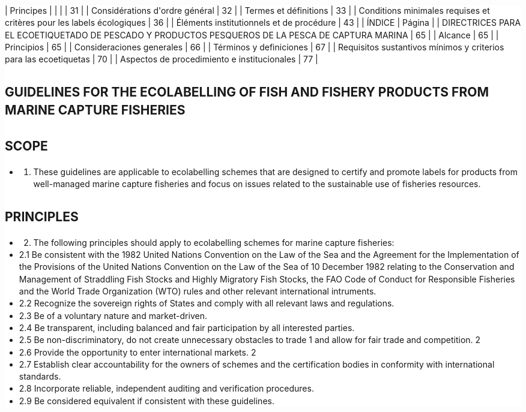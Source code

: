 | Principes                                                                                           |        |
|                                                                                                     | 31     |
| Considérations d'ordre général                                                                      | 32     |
| Termes et définitions                                                                               | 33     |
| Conditions minimales requises et critères pour les labels    écologiques                            | 36     |
| Éléments institutionnels et de procédure                                                            | 43     |
| ÍNDICE                                                                                              | Página |
| DIRECTRICES PARA EL ECOETIQUETADO DE  PESCADO Y PRODUCTOS PESQUEROS  DE LA PESCA  DE CAPTURA MARINA | 65     |
| Alcance                                                                                             | 65     |
| Principios                                                                                          | 65     |
| Consideraciones generales                                                                           | 66     |
| Términos y definiciones                                                                             | 67     |
| Requisitos sustantivos mínimos y criterios para las ecoetiquetas                                    | 70     |
| Aspectos de procedimiento e institucionales                                                         | 77     |

## GUIDELINES FOR THE ECOLABELLING OF FISH AND FISHERY PRODUCTS FROM MARINE CAPTURE FISHERIES

## SCOPE

- 1. These  guidelines  are  applicable  to  ecolabelling  schemes  that  are designed  to  certify  and  promote  labels  for  products  from  well-managed marine capture fisheries and focus on issues related to the sustainable use of fisheries resources.

## PRINCIPLES

- 2. The following principles should apply to ecolabelling schemes for marine capture fisheries:
- 2.1 Be  consistent  with  the  1982  United  Nations  Convention on  the Law  of  the  Sea  and  the  Agreement  for  the Implementation  of  the  Provisions  of  the  United  Nations Convention on the Law of the Sea of 10 December 1982 relating to the Conservation and Management of Straddling Fish Stocks and Highly Migratory Fish Stocks, the FAO Code of Conduct for Responsible Fisheries and the  World  Trade  Organization  (WTO)  rules  and  other relevant international intruments.
- 2.2 Recognize the sovereign rights of States and comply with all relevant laws and regulations.
- 2.3 Be of a voluntary nature and market-driven.
- 2.4 Be  transparent,  including  balanced  and  fair  participation by all interested parties.
- 2.5 Be non-discriminatory, do not create unnecessary obstacles to trade 1 and allow for fair trade and competition. 2
- 2.6 Provide the opportunity to enter international markets. 2
- 2.7 Establish clear accountability for the owners of schemes and the certification bodies in conformity with international standards.
- 2.8 Incorporate reliable, independent auditing and verification procedures.
- 2.9 Be considered equivalent if consistent with these guidelines.
